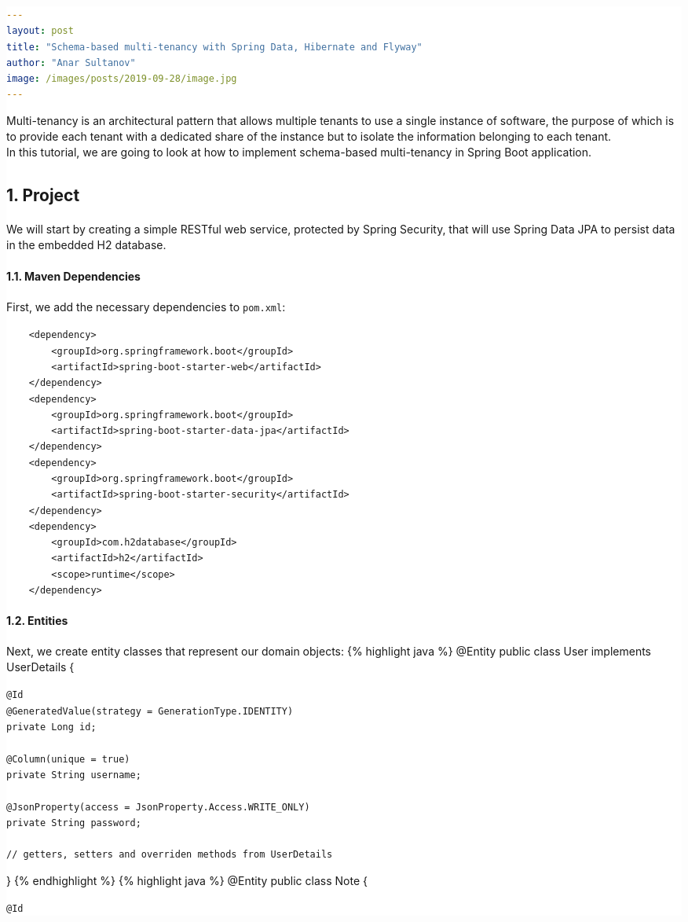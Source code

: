 ```yaml
---
layout: post
title: "Schema-based multi-tenancy with Spring Data, Hibernate and Flyway"
author: "Anar Sultanov"
image: /images/posts/2019-09-28/image.jpg
---
```


Multi-tenancy is an architectural pattern that allows multiple tenants to use a single instance of software,
the purpose of which is to provide each tenant with a dedicated share of the instance but to isolate the information belonging to each tenant.
<br>In this tutorial, we are going to look at how to implement schema-based multi-tenancy in Spring Boot application.

## 1. Project
We will start by creating a simple RESTful web service, protected by Spring Security, that will use Spring Data JPA to persist data in the embedded H2 database.

#### 1.1. Maven Dependencies
First, we add the necessary dependencies to `pom.xml`:
```
    <dependency>
        <groupId>org.springframework.boot</groupId>
        <artifactId>spring-boot-starter-web</artifactId>
    </dependency>
    <dependency>
        <groupId>org.springframework.boot</groupId>
        <artifactId>spring-boot-starter-data-jpa</artifactId>
    </dependency>
    <dependency>
        <groupId>org.springframework.boot</groupId>
        <artifactId>spring-boot-starter-security</artifactId>
    </dependency>
    <dependency>
        <groupId>com.h2database</groupId>
        <artifactId>h2</artifactId>
        <scope>runtime</scope>
    </dependency>
```
#### 1.2. Entities
Next, we create entity classes that represent our domain objects:
{% highlight java %}
@Entity
public class User implements UserDetails {

    @Id
    @GeneratedValue(strategy = GenerationType.IDENTITY)
    private Long id;

    @Column(unique = true)
    private String username;

    @JsonProperty(access = JsonProperty.Access.WRITE_ONLY)
    private String password;

    // getters, setters and overriden methods from UserDetails
}
{% endhighlight %}
{% highlight java %}
@Entity
public class Note {

    @Id
